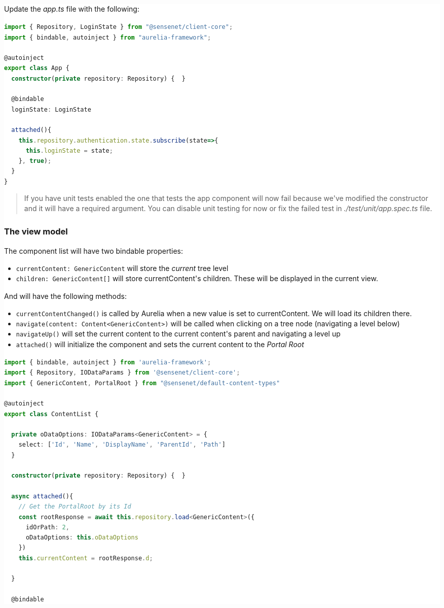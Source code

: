 Update the *app.ts* file with the following:

```ts
import { Repository, LoginState } from "@sensenet/client-core";
import { bindable, autoinject } from "aurelia-framework";

@autoinject
export class App {
  constructor(private repository: Repository) {  }

  @bindable
  loginState: LoginState

  attached(){
    this.repository.authentication.state.subscribe(state=>{
      this.loginState = state;
    }, true);
  }
}
```

> If you have unit tests enabled the one that tests the app component will now fail because we've modified the constructor and it will have a required argument. You can disable unit testing for now or fix the failed test in *./test/unit/app.spec.ts* file.

### The view model

The component list will have two bindable properties:
 - ```currentContent: GenericContent``` will store the *current* tree level
 - ```children: GenericContent[]``` will store currentContent's children. These will be displayed in the current view.

 And will have the following methods:
 - ``currentContentChanged()`` is called by Aurelia when a new value is set to currentContent. We will load its children there.
 - ```navigate(content: Content<GenericContent>)``` will be called when clicking on a tree node (navigating a level below)
 - ```navigateUp()``` will set the current content to the current content's parent and navigating a level up
 - ```attached()``` will initialize the component and sets the current content to the *Portal Root*

```ts
import { bindable, autoinject } from 'aurelia-framework';
import { Repository, IODataParams } from '@sensenet/client-core';
import { GenericContent, PortalRoot } from "@sensenet/default-content-types"

@autoinject
export class ContentList {

  private oDataOptions: IODataParams<GenericContent> = {
    select: ['Id', 'Name', 'DisplayName', 'ParentId', 'Path']
  }

  constructor(private repository: Repository) {  }

  async attached(){
    // Get the PortalRoot by its Id
    const rootResponse = await this.repository.load<GenericContent>({
      idOrPath: 2,
      oDataOptions: this.oDataOptions
    })
    this.currentContent = rootResponse.d;

  }
  
  @bindable
```